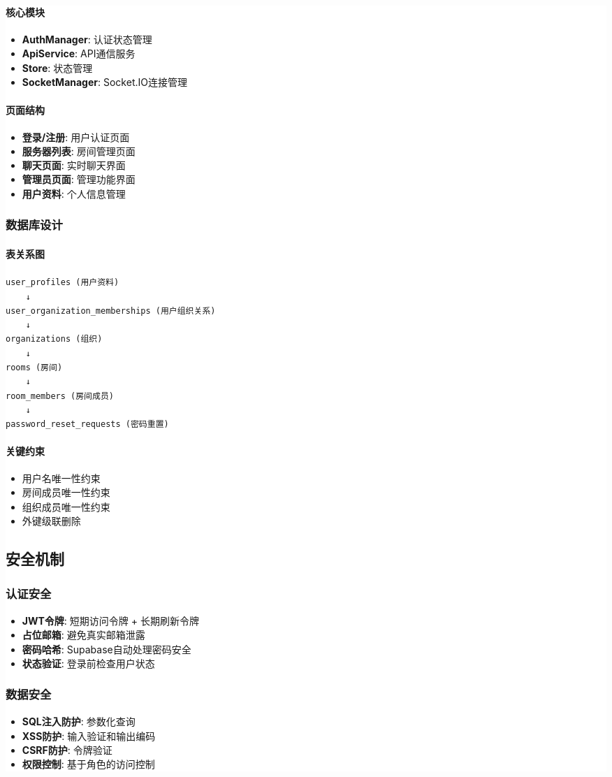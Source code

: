 #### 核心模块
- **AuthManager**: 认证状态管理
- **ApiService**: API通信服务
- **Store**: 状态管理
- **SocketManager**: Socket.IO连接管理

#### 页面结构
- **登录/注册**: 用户认证页面
- **服务器列表**: 房间管理页面
- **聊天页面**: 实时聊天界面
- **管理员页面**: 管理功能界面
- **用户资料**: 个人信息管理

### 数据库设计

#### 表关系图
```
user_profiles (用户资料)
    ↓
user_organization_memberships (用户组织关系)
    ↓
organizations (组织)
    ↓
rooms (房间)
    ↓
room_members (房间成员)
    ↓
password_reset_requests (密码重置)
```

#### 关键约束
- 用户名唯一性约束
- 房间成员唯一性约束
- 组织成员唯一性约束
- 外键级联删除

## 安全机制

### 认证安全
- **JWT令牌**: 短期访问令牌 + 长期刷新令牌
- **占位邮箱**: 避免真实邮箱泄露
- **密码哈希**: Supabase自动处理密码安全
- **状态验证**: 登录前检查用户状态

### 数据安全
- **SQL注入防护**: 参数化查询
- **XSS防护**: 输入验证和输出编码
- **CSRF防护**: 令牌验证
- **权限控制**: 基于角色的访问控制
